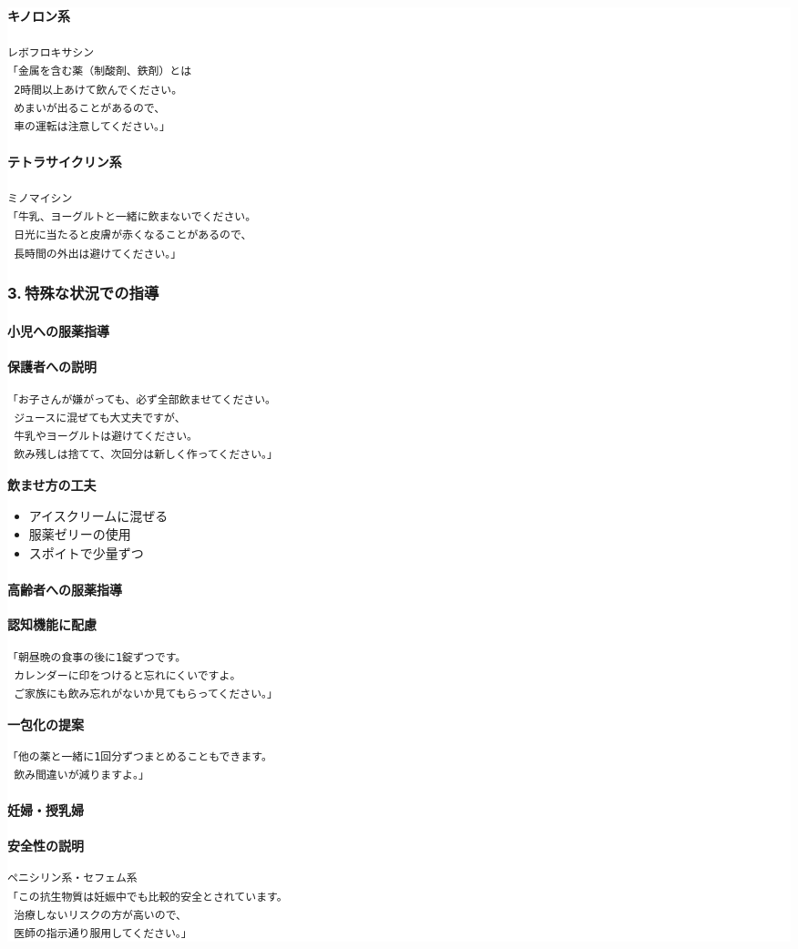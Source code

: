 #### キノロン系
```
レボフロキサシン
「金属を含む薬（制酸剤、鉄剤）とは
 2時間以上あけて飲んでください。
 めまいが出ることがあるので、
 車の運転は注意してください。」
```

#### テトラサイクリン系
```
ミノマイシン
「牛乳、ヨーグルトと一緒に飲まないでください。
 日光に当たると皮膚が赤くなることがあるので、
 長時間の外出は避けてください。」
```

### 3. 特殊な状況での指導

#### 小児への服薬指導

**保護者への説明**
```
「お子さんが嫌がっても、必ず全部飲ませてください。
 ジュースに混ぜても大丈夫ですが、
 牛乳やヨーグルトは避けてください。
 飲み残しは捨てて、次回分は新しく作ってください。」
```

**飲ませ方の工夫**
- アイスクリームに混ぜる
- 服薬ゼリーの使用
- スポイトで少量ずつ

#### 高齢者への服薬指導

**認知機能に配慮**
```
「朝昼晩の食事の後に1錠ずつです。
 カレンダーに印をつけると忘れにくいですよ。
 ご家族にも飲み忘れがないか見てもらってください。」
```

**一包化の提案**
```
「他の薬と一緒に1回分ずつまとめることもできます。
 飲み間違いが減りますよ。」
```

#### 妊婦・授乳婦

**安全性の説明**
```
ペニシリン系・セフェム系
「この抗生物質は妊娠中でも比較的安全とされています。
 治療しないリスクの方が高いので、
 医師の指示通り服用してください。」
```
